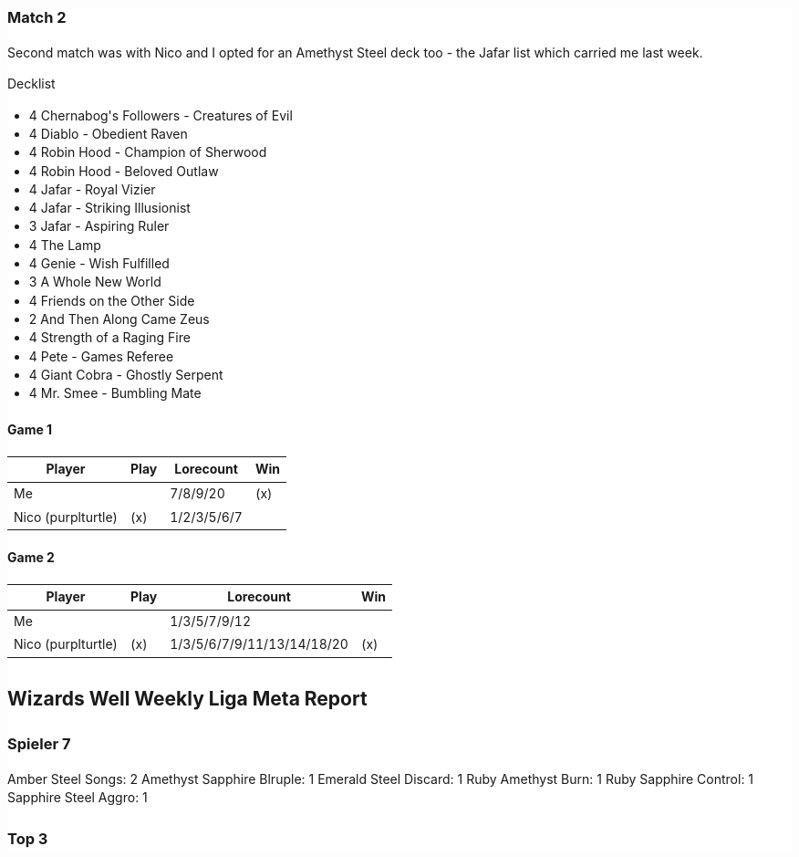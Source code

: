 ### Match 2

Second match was with Nico and I opted for an Amethyst Steel deck too - the Jafar list which carried me last week.

Decklist

- 4 Chernabog's Followers - Creatures of Evil
- 4 Diablo - Obedient Raven
- 4 Robin Hood - Champion of Sherwood
- 4 Robin Hood - Beloved Outlaw
- 4 Jafar - Royal Vizier
- 4 Jafar - Striking Illusionist
- 3 Jafar - Aspiring Ruler
- 4 The Lamp
- 4 Genie - Wish Fulfilled
- 3 A Whole New World
- 4 Friends on the Other Side
- 2 And Then Along Came Zeus
- 4 Strength of a Raging Fire
- 4 Pete - Games Referee
- 4 Giant Cobra - Ghostly Serpent
- 4 Mr. Smee - Bumbling Mate

#### Game 1

| Player             | Play | Lorecount   | Win |
| ------------------ | ---- | ----------- | --- |
| Me                 |      | 7/8/9/20    | (x) |
| Nico (purplturtle) | (x)  | 1/2/3/5/6/7 |     |

#### Game 2

| Player             | Play | Lorecount                  | Win |
| ------------------ | ---- | -------------------------- | --- |
| Me                 |      | 1/3/5/7/9/12               |     |
| Nico (purplturtle) | (x)  | 1/3/5/6/7/9/11/13/14/18/20 | (x) |

## Wizards Well Weekly Liga Meta Report

### Spieler 7

Amber Steel Songs: 2
Amethyst Sapphire Blruple: 1
Emerald Steel Discard: 1
Ruby Amethyst Burn: 1
Ruby Sapphire Control: 1
Sapphire Steel Aggro: 1

### Top 3
